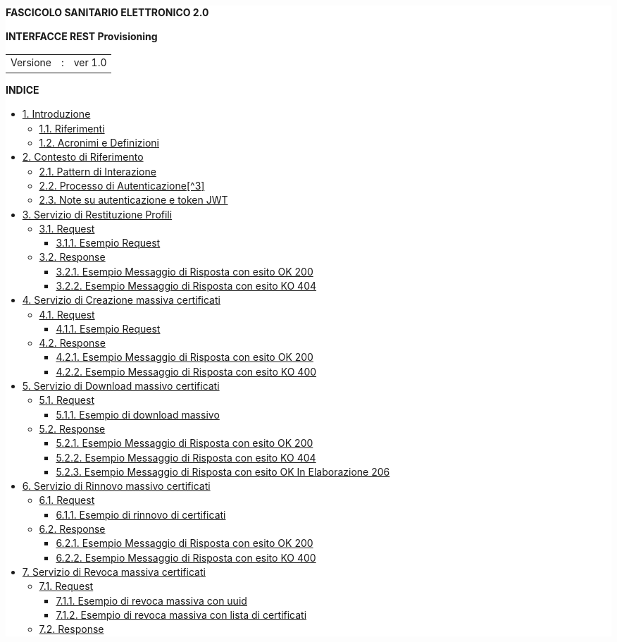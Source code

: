 **FASCICOLO SANITARIO ELETTRONICO 2.0**

**INTERFACCE REST Provisioning**


<table>
  <tr>
   <td>Versione
   </td>
   <td>:
   </td>
   <td>ver 1.0
   </td>
  </tr>
</table>


**INDICE**
- [1. Introduzione](#1-introduzione)
  - [1.1. Riferimenti](#11-riferimenti)
  - [1.2. Acronimi e Definizioni](#12-acronimi-e-definizioni)
- [2. Contesto di Riferimento](#2-contesto-di-riferimento)
  - [2.1. Pattern di Interazione](#21-pattern-di-interazione)
  - [2.2. Processo di Autenticazione\[^3\]](#22-processo-di-autenticazione3)
  - [2.3. Note su autenticazione e token JWT](#23-note-su-autenticazione-e-token-jwt)
- [3. Servizio di Restituzione Profili](#3-servizio-di-restituzione-profili)
  - [3.1. Request](#31-request)
    - [3.1.1. Esempio Request](#311-esempio-request)
  - [3.2. Response](#32-response)
    - [3.2.1. Esempio Messaggio di Risposta con esito OK 200](#321-esempio-messaggio-di-risposta-con-esito-ok-200)
    - [3.2.2. Esempio Messaggio di Risposta con esito KO 404](#322-esempio-messaggio-di-risposta-con-esito-ko-404)
- [4. Servizio di Creazione massiva certificati](#4-servizio-di-creazione-massiva-certificati)
  - [4.1. Request](#41-request)
    - [4.1.1. Esempio Request](#411-esempio-request)
  - [4.2. Response](#42-response)
    - [4.2.1. Esempio Messaggio di Risposta con esito OK 200](#421-esempio-messaggio-di-risposta-con-esito-ok-200)
    - [4.2.2. Esempio Messaggio di Risposta con esito KO 400](#422-esempio-messaggio-di-risposta-con-esito-ko-400)
- [5. Servizio di Download massivo certificati](#5-servizio-di-download-massivo-certificati)
  - [5.1. Request](#51-request)
    - [5.1.1. Esempio di download massivo](#511-esempio-di-download-massivo)
  - [5.2. Response](#52-response)
    - [5.2.1. Esempio Messaggio di Risposta con esito OK 200](#521-esempio-messaggio-di-risposta-con-esito-ok-200)
    - [5.2.2. Esempio Messaggio di Risposta con esito KO 404](#522-esempio-messaggio-di-risposta-con-esito-ko-404)
    - [5.2.3. Esempio Messaggio di Risposta con esito OK In Elaborazione 206](#523-esempio-messaggio-di-risposta-con-esito-ok-206)
- [6. Servizio di Rinnovo massivo certificati](#6-servizio-di-rinnovo-massivo-certificati)
  - [6.1. Request](#61-request)
    - [6.1.1. Esempio di rinnovo di certificati](#611-esempio-di-rinnovo-di-certificati)
  - [6.2. Response](#62-response)
    - [6.2.1. Esempio Messaggio di Risposta con esito OK 200](#621-esempio-messaggio-di-risposta-con-esito-ok-200)
    - [6.2.2. Esempio Messaggio di Risposta con esito KO 400](#622-esempio-messaggio-di-risposta-con-esito-ko-400)
- [7. Servizio di Revoca massiva certificati](#7-servizio-di-revoca-massiva-certificati)
  - [7.1. Request](#71-request)
    - [7.1.1. Esempio di revoca massiva con uuid](#711-esempio-di-revoca-massiva-con-uuid)
    - [7.1.2. Esempio di revoca massiva con lista di certificati](#712-esempio-di-revoca-massiva-con-lista-di-certificati)
  - [7.2. Response](#72-response)

[^1]: Linee Guida Modello di Interoperabilità: https://docs.italia.it/media/pdf/lg-modellointeroperabilita-docs/vintra-work/lg-modellointeroperabilita-docs.pdf
[^2]: Par 2.5.1 delle Linee Guida Modello di Interoperabilità 
[^3]: Par. 4.3.1 del documento rif [2]
[^4]: Par. 3.4.2 delle Linee Guida Modello di Interoperabilità
[^5]: Par. 3.5.3 delle Linee Guida Modello di Interoperabilità